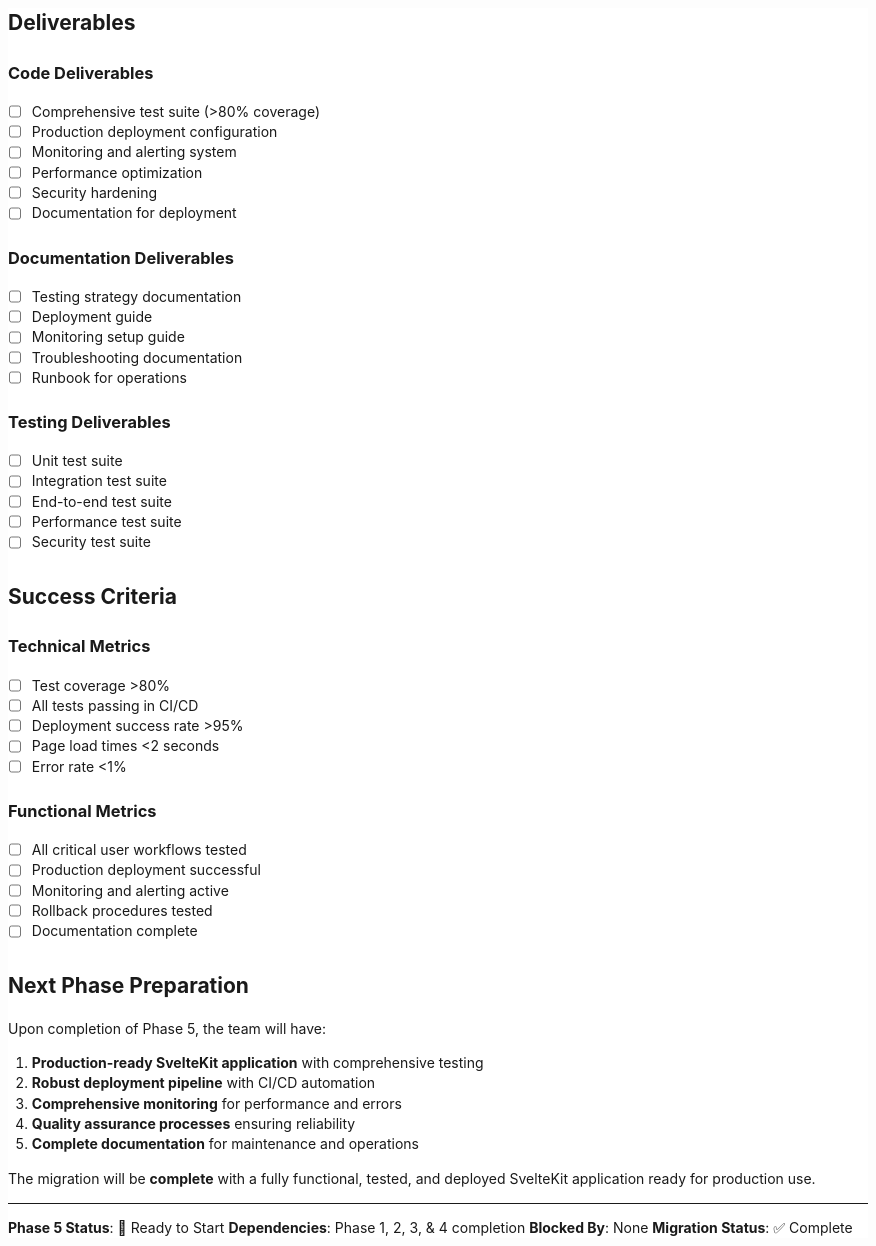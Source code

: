 ## Deliverables

### Code Deliverables
- [ ] Comprehensive test suite (>80% coverage)
- [ ] Production deployment configuration
- [ ] Monitoring and alerting system
- [ ] Performance optimization
- [ ] Security hardening
- [ ] Documentation for deployment

### Documentation Deliverables
- [ ] Testing strategy documentation
- [ ] Deployment guide
- [ ] Monitoring setup guide
- [ ] Troubleshooting documentation
- [ ] Runbook for operations

### Testing Deliverables
- [ ] Unit test suite
- [ ] Integration test suite
- [ ] End-to-end test suite
- [ ] Performance test suite
- [ ] Security test suite

## Success Criteria

### Technical Metrics
- [ ] Test coverage >80%
- [ ] All tests passing in CI/CD
- [ ] Deployment success rate >95%
- [ ] Page load times <2 seconds
- [ ] Error rate <1%

### Functional Metrics
- [ ] All critical user workflows tested
- [ ] Production deployment successful
- [ ] Monitoring and alerting active
- [ ] Rollback procedures tested
- [ ] Documentation complete

## Next Phase Preparation

Upon completion of Phase 5, the team will have:
1. **Production-ready SvelteKit application** with comprehensive testing
2. **Robust deployment pipeline** with CI/CD automation
3. **Comprehensive monitoring** for performance and errors
4. **Quality assurance processes** ensuring reliability
5. **Complete documentation** for maintenance and operations

The migration will be **complete** with a fully functional, tested, and deployed SvelteKit application ready for production use.

---

**Phase 5 Status**: 🔄 Ready to Start
**Dependencies**: Phase 1, 2, 3, & 4 completion
**Blocked By**: None
**Migration Status**: ✅ Complete
